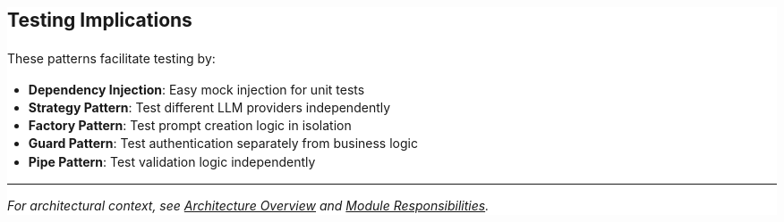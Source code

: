 ## Testing Implications

These patterns facilitate testing by:

- **Dependency Injection**: Easy mock injection for unit tests
- **Strategy Pattern**: Test different LLM providers independently
- **Factory Pattern**: Test prompt creation logic in isolation
- **Guard Pattern**: Test authentication separately from business logic
- **Pipe Pattern**: Test validation logic independently

---

_For architectural context, see [Architecture Overview](overview.md) and [Module Responsibilities](modules.md)._
